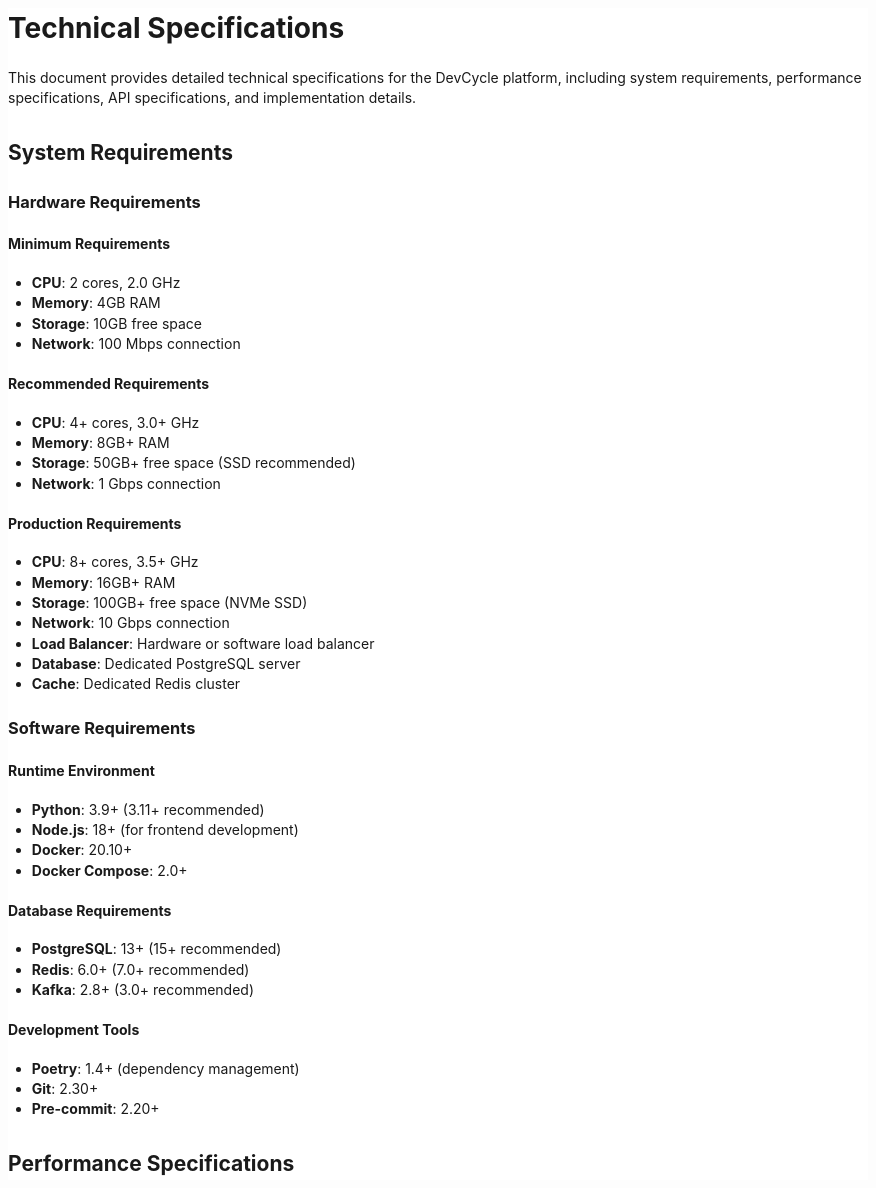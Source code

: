 # Technical Specifications

This document provides detailed technical specifications for the DevCycle platform, including system requirements, performance specifications, API specifications, and implementation details.

## System Requirements

### Hardware Requirements

#### Minimum Requirements
- **CPU**: 2 cores, 2.0 GHz
- **Memory**: 4GB RAM
- **Storage**: 10GB free space
- **Network**: 100 Mbps connection

#### Recommended Requirements
- **CPU**: 4+ cores, 3.0+ GHz
- **Memory**: 8GB+ RAM
- **Storage**: 50GB+ free space (SSD recommended)
- **Network**: 1 Gbps connection

#### Production Requirements
- **CPU**: 8+ cores, 3.5+ GHz
- **Memory**: 16GB+ RAM
- **Storage**: 100GB+ free space (NVMe SSD)
- **Network**: 10 Gbps connection
- **Load Balancer**: Hardware or software load balancer
- **Database**: Dedicated PostgreSQL server
- **Cache**: Dedicated Redis cluster

### Software Requirements

#### Runtime Environment
- **Python**: 3.9+ (3.11+ recommended)
- **Node.js**: 18+ (for frontend development)
- **Docker**: 20.10+
- **Docker Compose**: 2.0+

#### Database Requirements
- **PostgreSQL**: 13+ (15+ recommended)
- **Redis**: 6.0+ (7.0+ recommended)
- **Kafka**: 2.8+ (3.0+ recommended)

#### Development Tools
- **Poetry**: 1.4+ (dependency management)
- **Git**: 2.30+
- **Pre-commit**: 2.20+

## Performance Specifications
